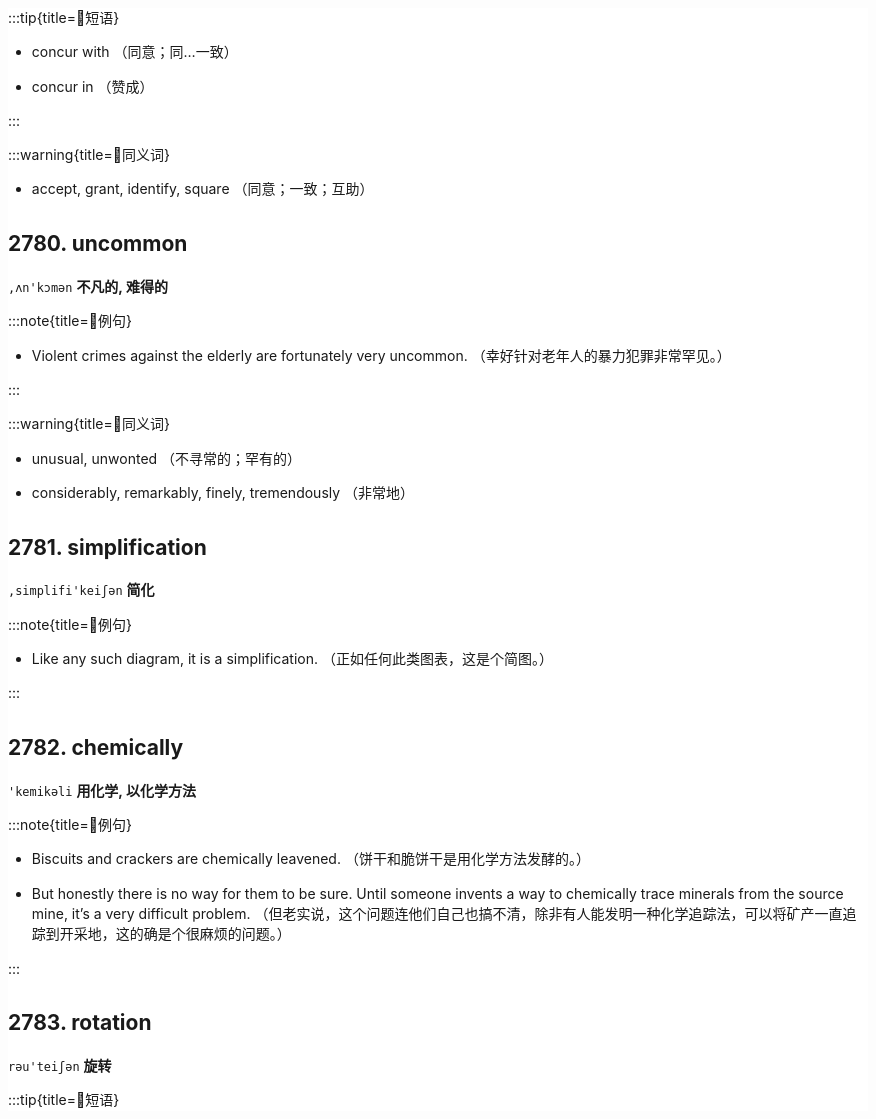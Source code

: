 :::tip{title=🤩短语}

- concur with （同意；同…一致）

- concur in （赞成）

:::

:::warning{title=🤔同义词}

- accept, grant, identify, square （同意；一致；互助）


## 2780. uncommon

`,ʌn'kɔmən`  **不凡的, 难得的**

:::note{title=🎤例句}

- Violent crimes against the elderly are fortunately very uncommon. （幸好针对老年人的暴力犯罪非常罕见。）

:::

:::warning{title=🤔同义词}

- unusual, unwonted （不寻常的；罕有的）

- considerably, remarkably, finely, tremendously （非常地）


## 2781. simplification

`,simplifi'keiʃən`  **简化**

:::note{title=🎤例句}

- Like any such diagram, it is a simplification. （正如任何此类图表，这是个简图。）

:::

## 2782. chemically

`'kemikəli`  **用化学, 以化学方法**

:::note{title=🎤例句}

- Biscuits and crackers are chemically leavened. （饼干和脆饼干是用化学方法发酵的。）

- But honestly there is no way for them to be sure. Until someone invents a way to chemically trace minerals from the source mine, it’s a very difficult problem. （但老实说，这个问题连他们自己也搞不清，除非有人能发明一种化学追踪法，可以将矿产一直追踪到开采地，这的确是个很麻烦的问题。）

:::

## 2783. rotation

`rəu'teiʃən`  **旋转**

:::tip{title=🤩短语}
